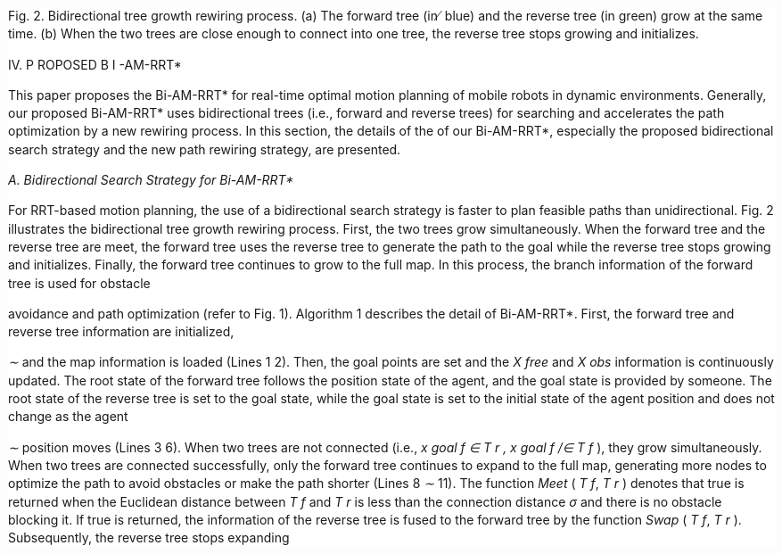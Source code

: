 Fig. 2. Bidirectional tree growth rewiring process. (a) The forward tree (in _̸_
blue) and the reverse tree (in green) grow at the same time. (b) When the two
trees are close enough to connect into one tree, the reverse tree stops growing
and initializes.


IV. P ROPOSED B I -AM-RRT*


This paper proposes the Bi-AM-RRT* for real-time optimal
motion planning of mobile robots in dynamic environments.
Generally, our proposed Bi-AM-RRT* uses bidirectional trees
(i.e., forward and reverse trees) for searching and accelerates
the path optimization by a new rewiring process. In this
section, the details of the of our Bi-AM-RRT*, especially
the proposed bidirectional search strategy and the new path
rewiring strategy, are presented.


_A. Bidirectional Search Strategy for Bi-AM-RRT*_


For RRT-based motion planning, the use of a bidirectional
search strategy is faster to plan feasible paths than unidirectional. Fig. 2 illustrates the bidirectional tree growth rewiring
process. First, the two trees grow simultaneously. When the
forward tree and the reverse tree are meet, the forward tree
uses the reverse tree to generate the path to the goal while the
reverse tree stops growing and initializes. Finally, the forward
tree continues to grow to the full map. In this process, the
branch information of the forward tree is used for obstacle

avoidance and path optimization (refer to Fig. 1).
Algorithm 1 describes the detail of Bi-AM-RRT*. First,
the forward tree and reverse tree information are initialized,

_∼_
and the map information is loaded (Lines 1 2). Then, the
goal points are set and the _X_ _free_ and _X_ _obs_ information is
continuously updated. The root state of the forward tree
follows the position state of the agent, and the goal state is
provided by someone. The root state of the reverse tree is
set to the goal state, while the goal state is set to the initial
state of the agent position and does not change as the agent

_∼_
position moves (Lines 3 6). When two trees are not connected
(i.e., _x_ _goal f_ _∈_ _T_ _r_ _, x_ _goal f_ _/∈_ _T_ _f_ ), they grow simultaneously.
When two trees are connected successfully, only the forward
tree continues to expand to the full map, generating more
nodes to optimize the path to avoid obstacles or make the
path shorter (Lines 8 _∼_ 11). The function _Meet_ ( _T_ _f_, _T_ _r_ ) denotes
that true is returned when the Euclidean distance between _T_ _f_
and _T_ _r_ is less than the connection distance _σ_ and there is
no obstacle blocking it. If true is returned, the information of
the reverse tree is fused to the forward tree by the function
_Swap_ ( _T_ _f_, _T_ _r_ ). Subsequently, the reverse tree stops expanding
